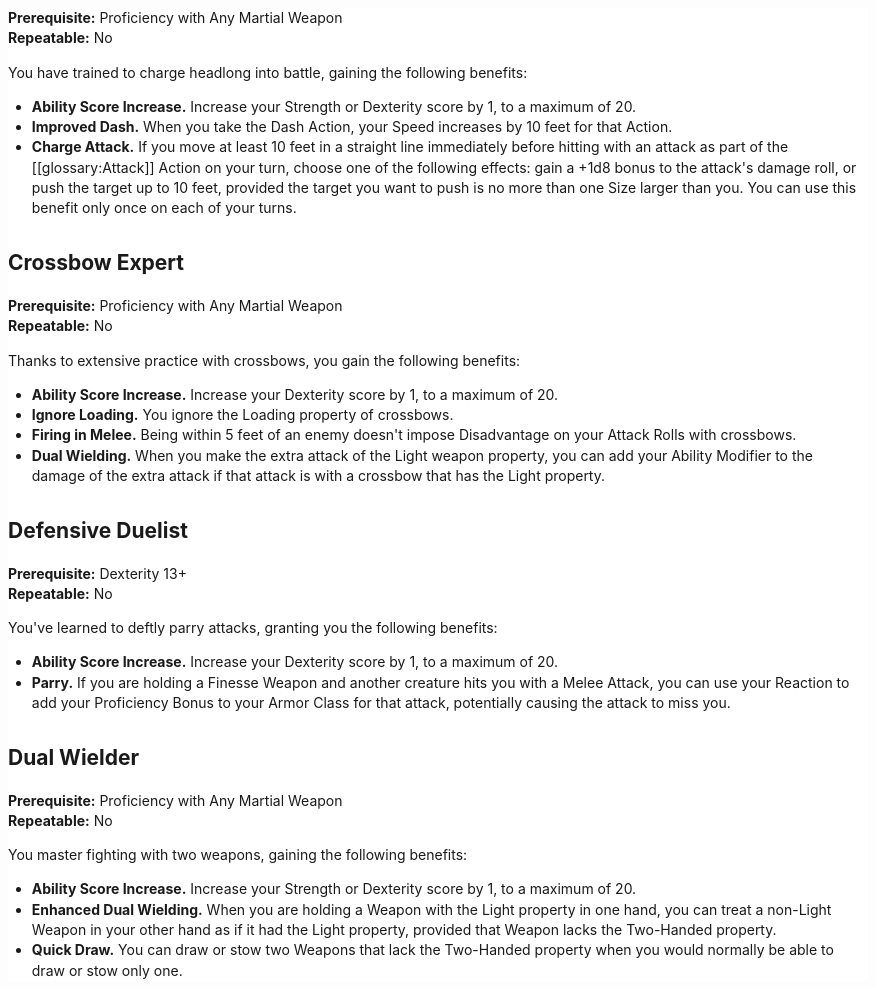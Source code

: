 **Prerequisite:** Proficiency with Any Martial Weapon  
**Repeatable:** No

You have trained to charge headlong into battle, gaining the following benefits:

* **Ability Score Increase.** Increase your Strength or Dexterity score by 1, to a maximum of 20.
* **Improved Dash.** When you take the Dash Action, your Speed increases by 10 feet for that Action.
* **Charge Attack.** If you move at least 10 feet in a straight line immediately before hitting with an attack as part of the [[glossary:Attack]] Action on your turn, choose one of the following effects: gain a +1d8 bonus to the attack's damage roll, or push the target up to 10 feet, provided the target you want to push is no more than one Size larger than you. You can use this benefit only once on each of your turns.

## Crossbow Expert

**Prerequisite:** Proficiency with Any Martial Weapon  
**Repeatable:** No

Thanks to extensive practice with crossbows, you gain the following benefits:

* **Ability Score Increase.** Increase your Dexterity score by 1, to a maximum of 20.
* **Ignore Loading.** You ignore the Loading property of crossbows.
* **Firing in Melee.** Being within 5 feet of an enemy doesn't impose Disadvantage on your Attack Rolls with crossbows.
* **Dual Wielding.** When you make the extra attack of the Light weapon property, you can add your Ability Modifier to the damage of the extra attack if that attack is with a crossbow that has the Light property.

## Defensive Duelist

**Prerequisite:** Dexterity 13+  
**Repeatable:** No

You've learned to deftly parry attacks, granting you the following benefits:

* **Ability Score Increase.** Increase your Dexterity score by 1, to a maximum of 20.
* **Parry.** If you are holding a Finesse Weapon and another creature hits you with a Melee Attack, you can use your Reaction to add your Proficiency Bonus to your Armor Class for that attack, potentially causing the attack to miss you.

## Dual Wielder

**Prerequisite:** Proficiency with Any Martial Weapon  
**Repeatable:** No

You master fighting with two weapons, gaining the following benefits:

* **Ability Score Increase.** Increase your Strength or Dexterity score by 1, to a maximum of 20.
* **Enhanced Dual Wielding.** When you are holding a Weapon with the Light property in one hand, you can treat a non-Light Weapon in your other hand as if it had the Light property, provided that Weapon lacks the Two-Handed property.
* **Quick Draw.** You can draw or stow two Weapons that lack the Two-Handed property when you would normally be able to draw or stow only one.
